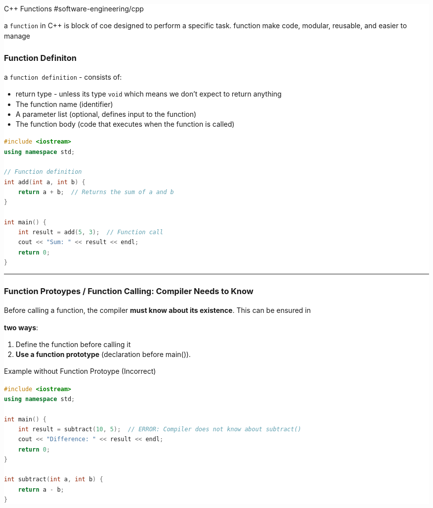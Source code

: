 C++ Functions 
#software-engineering/cpp

a `function` in C++ is block of coe designed to perform a specific task. function make code, modular, reusable, and easier to manage

### Function Definiton

a `function definition` - consists of:  
- return type - unless its  type `void` which means we don’t expect to return anything
- The function name (identifier)
- A parameter list (optional, defines input to the function)
- The function body (code that executes when the function is called)

```cpp
#include <iostream>
using namespace std;

// Function definition
int add(int a, int b) {
    return a + b;  // Returns the sum of a and b
}

int main() {
    int result = add(5, 3);  // Function call
    cout << "Sum: " << result << endl;
    return 0;
}
```

---
### Function Protoypes /  Function Calling: Compiler Needs to Know

Before calling a function, the compiler **must know about its existence**. This can be ensured in 

**two ways**:
1) Define the function before calling it
2) **Use a function prototype** (declaration before main()).

Example without Function Protoype (Incorrect)
```cpp
#include <iostream>
using namespace std;

int main() {
    int result = subtract(10, 5);  // ERROR: Compiler does not know about subtract()
    cout << "Difference: " << result << endl;
    return 0;
}

int subtract(int a, int b) {
    return a - b;
}
```
